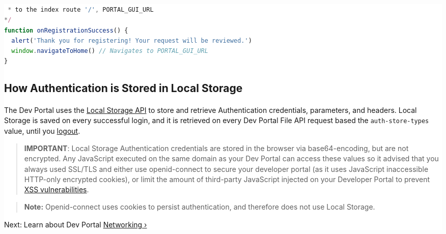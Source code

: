 ```js
 * to the index route '/', PORTAL_GUI_URL
*/
function onRegistrationSuccess() {
  alert('Thank you for registering! Your request will be reviewed.')
  window.navigateToHome() // Navigates to PORTAL_GUI_URL
}
```

## How Authentication is Stored in Local Storage

The Dev Portal uses the [Local Storage API](https://developer.mozilla.org/en-US/docs/Web/API/Window/localStorage) to store and retrieve Authentication credentials, parameters, and headers. Local Storage is saved on every successful login, and it is retrieved on every Dev Portal File API request based the `auth-store-types` value, until you [logout](#logging-out). 

> **IMPORTANT**: Local Storage Authentication credentials are stored in the browser via base64-encoding, but are not encrypted. Any JavaScript executed on the same domain as your Dev Portal can access these values so it advised that you always used SSL/TLS and either use openid-connect to secure your developer portal (as it uses JavaScript inaccessible HTTP-only encrypted cookies), or limit the amount of third-party JavaScript injected on your Developer Portal to prevent [XSS vulnerabilities](https://developer.mozilla.org/en-US/docs/Glossary/Cross-site_scripting).

> **Note:** Openid-connect uses cookies to persist authentication, and therefore does not use Local Storage.

Next: Learn about Dev Portal [Networking &rsaquo;]({{page.book.next}})
